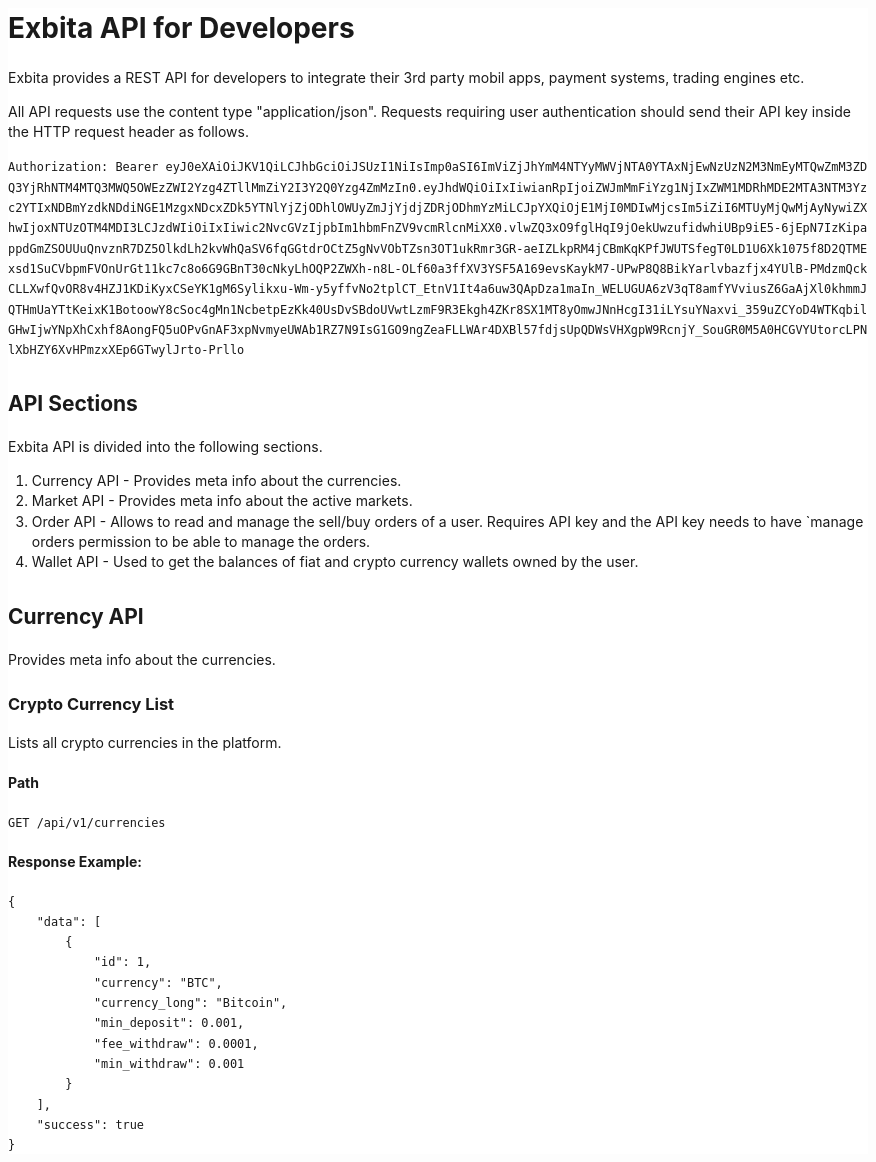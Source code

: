 # Exbita API for Developers

Exbita provides a REST API for developers to integrate their 3rd party mobil apps, payment systems, trading engines etc.

All API requests use the content type "application/json". Requests requiring user authentication should send their API key inside the HTTP request header as follows.

    Authorization: Bearer eyJ0eXAiOiJKV1QiLCJhbGciOiJSUzI1NiIsImp0aSI6ImViZjJhYmM4NTYyMWVjNTA0YTAxNjEwNzUzN2M3NmEyMTQwZmM3ZDQ3YjRhNTM4MTQ3MWQ5OWEzZWI2Yzg4ZTllMmZiY2I3Y2Q0Yzg4ZmMzIn0.eyJhdWQiOiIxIiwianRpIjoiZWJmMmFiYzg1NjIxZWM1MDRhMDE2MTA3NTM3Yzc2YTIxNDBmYzdkNDdiNGE1MzgxNDcxZDk5YTNlYjZjODhlOWUyZmJjYjdjZDRjODhmYzMiLCJpYXQiOjE1MjI0MDIwMjcsIm5iZiI6MTUyMjQwMjAyNywiZXhwIjoxNTUzOTM4MDI3LCJzdWIiOiIxIiwic2NvcGVzIjpbIm1hbmFnZV9vcmRlcnMiXX0.vlwZQ3xO9fglHqI9jOekUwzufidwhiUBp9iE5-6jEpN7IzKipappdGmZSOUUuQnvznR7DZ5OlkdLh2kvWhQaSV6fqGGtdrOCtZ5gNvVObTZsn3OT1ukRmr3GR-aeIZLkpRM4jCBmKqKPfJWUTSfegT0LD1U6Xk1075f8D2QTMExsd1SuCVbpmFVOnUrGt11kc7c8o6G9GBnT30cNkyLhOQP2ZWXh-n8L-OLf60a3ffXV3YSF5A169evsKaykM7-UPwP8Q8BikYarlvbazfjx4YUlB-PMdzmQckCLLXwfQvOR8v4HZJ1KDiKyxCSeYK1gM6Sylikxu-Wm-y5yffvNo2tplCT_EtnV1It4a6uw3QApDza1maIn_WELUGUA6zV3qT8amfYVviusZ6GaAjXl0khmmJQTHmUaYTtKeixK1BotoowY8cSoc4gMn1NcbetpEzKk40UsDvSBdoUVwtLzmF9R3Ekgh4ZKr8SX1MT8yOmwJNnHcgI31iLYsuYNaxvi_359uZCYoD4WTKqbilGHwIjwYNpXhCxhf8AongFQ5uOPvGnAF3xpNvmyeUWAb1RZ7N9IsG1GO9ngZeaFLLWAr4DXBl57fdjsUpQDWsVHXgpW9RcnjY_SouGR0M5A0HCGVYUtorcLPNlXbHZY6XvHPmzxXEp6GTwylJrto-Prllo

## API Sections

Exbita API is divided into the following sections.

1. Currency API - Provides meta info about the currencies.
2. Market API - Provides meta info about the active markets.
3. Order API - Allows to read and manage the sell/buy orders of a user. Requires API key and the API key needs to have `manage orders permission to be able to manage the orders. 
4. Wallet API - Used to get the balances of fiat and crypto currency wallets owned by the user.

## Currency API

Provides meta info about the currencies.

### Crypto Currency List
   
Lists all crypto currencies in the platform. 

#### Path

    
    GET /api/v1/currencies
     
#### Response Example:
        
    {
        "data": [
            {
                "id": 1,
                "currency": "BTC",
                "currency_long": "Bitcoin",
                "min_deposit": 0.001,
                "fee_withdraw": 0.0001,
                "min_withdraw": 0.001
            }
        ],
        "success": true
    }     
